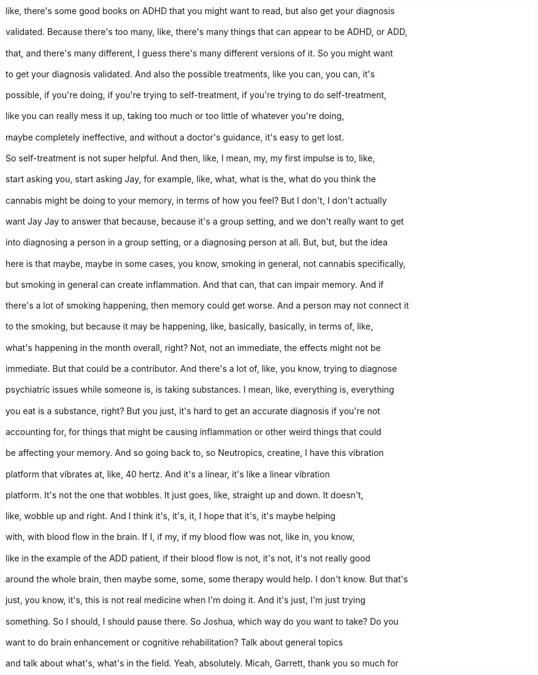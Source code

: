 like, there's some good books on ADHD that you might want to read, but also get your diagnosis

validated. Because there's too many, like, there's many things that can appear to be ADHD, or ADD,

that, and there's many different, I guess there's many different versions of it. So you might want

to get your diagnosis validated. And also the possible treatments, like you can, you can, it's

possible, if you're doing, if you're trying to self-treatment, if you're trying to do self-treatment,

like you can really mess it up, taking too much or too little of whatever you're doing,

maybe completely ineffective, and without a doctor's guidance, it's easy to get lost.

So self-treatment is not super helpful. And then, like, I mean, my, my first impulse is to, like,

start asking you, start asking Jay, for example, like, what, what is the, what do you think the

cannabis might be doing to your memory, in terms of how you feel? But I don't, I don't actually

want Jay Jay to answer that because, because it's a group setting, and we don't really want to get

into diagnosing a person in a group setting, or a diagnosing person at all. But, but, but the idea

here is that maybe, maybe in some cases, you know, smoking in general, not cannabis specifically,

but smoking in general can create inflammation. And that can, that can impair memory. And if

there's a lot of smoking happening, then memory could get worse. And a person may not connect it

to the smoking, but because it may be happening, like, basically, basically, in terms of, like,

what's happening in the month overall, right? Not, not an immediate, the effects might not be

immediate. But that could be a contributor. And there's a lot of, like, you know, trying to diagnose

psychiatric issues while someone is, is taking substances. I mean, like, everything is, everything

you eat is a substance, right? But you just, it's hard to get an accurate diagnosis if you're not

accounting for, for things that might be causing inflammation or other weird things that could

be affecting your memory. And so going back to, so Neutropics, creatine, I have this vibration

platform that vibrates at, like, 40 hertz. And it's a linear, it's like a linear vibration

platform. It's not the one that wobbles. It just goes, like, straight up and down. It doesn't,

like, wobble up and right. And I think it's, it's, it, I hope that it's, it's maybe helping

with, with blood flow in the brain. If I, if my, if my blood flow was not, like in, you know,

like in the example of the ADD patient, if their blood flow is not, it's not, it's not really good

around the whole brain, then maybe some, some, some therapy would help. I don't know. But that's

just, you know, it's, this is not real medicine when I'm doing it. And it's just, I'm just trying

something. So I should, I should pause there. So Joshua, which way do you want to take? Do you

want to do brain enhancement or cognitive rehabilitation? Talk about general topics

and talk about what's, what's in the field. Yeah, absolutely. Micah, Garrett, thank you so much for
